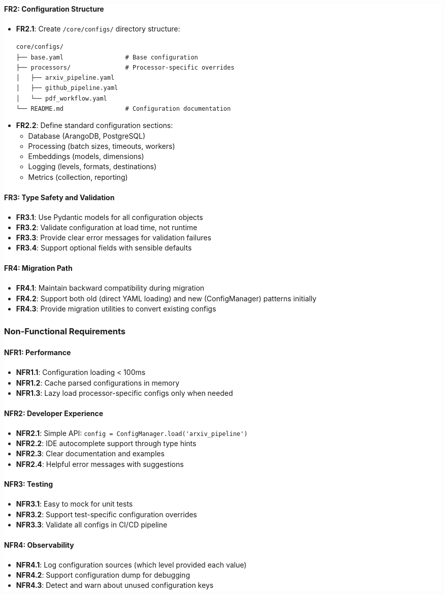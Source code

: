 #### FR2: Configuration Structure
- **FR2.1**: Create `/core/configs/` directory structure:
  ```
  core/configs/
  ├── base.yaml                 # Base configuration
  ├── processors/               # Processor-specific overrides
  │   ├── arxiv_pipeline.yaml
  │   ├── github_pipeline.yaml
  │   └── pdf_workflow.yaml
  └── README.md                 # Configuration documentation
  ```
- **FR2.2**: Define standard configuration sections:
  - Database (ArangoDB, PostgreSQL)
  - Processing (batch sizes, timeouts, workers)
  - Embeddings (models, dimensions)
  - Logging (levels, formats, destinations)
  - Metrics (collection, reporting)

#### FR3: Type Safety and Validation
- **FR3.1**: Use Pydantic models for all configuration objects
- **FR3.2**: Validate configuration at load time, not runtime
- **FR3.3**: Provide clear error messages for validation failures
- **FR3.4**: Support optional fields with sensible defaults

#### FR4: Migration Path
- **FR4.1**: Maintain backward compatibility during migration
- **FR4.2**: Support both old (direct YAML loading) and new (ConfigManager) patterns initially
- **FR4.3**: Provide migration utilities to convert existing configs

### Non-Functional Requirements

#### NFR1: Performance
- **NFR1.1**: Configuration loading < 100ms
- **NFR1.2**: Cache parsed configurations in memory
- **NFR1.3**: Lazy load processor-specific configs only when needed

#### NFR2: Developer Experience
- **NFR2.1**: Simple API: `config = ConfigManager.load('arxiv_pipeline')`
- **NFR2.2**: IDE autocomplete support through type hints
- **NFR2.3**: Clear documentation and examples
- **NFR2.4**: Helpful error messages with suggestions

#### NFR3: Testing
- **NFR3.1**: Easy to mock for unit tests
- **NFR3.2**: Support test-specific configuration overrides
- **NFR3.3**: Validate all configs in CI/CD pipeline

#### NFR4: Observability
- **NFR4.1**: Log configuration sources (which level provided each value)
- **NFR4.2**: Support configuration dump for debugging
- **NFR4.3**: Detect and warn about unused configuration keys
